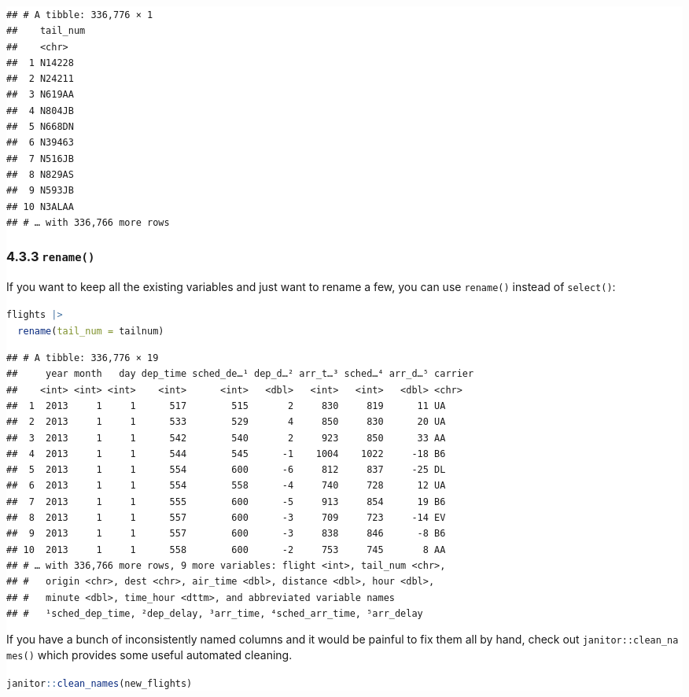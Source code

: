 ```
## # A tibble: 336,776 × 1
##    tail_num
##    <chr>   
##  1 N14228  
##  2 N24211  
##  3 N619AA  
##  4 N804JB  
##  5 N668DN  
##  6 N39463  
##  7 N516JB  
##  8 N829AS  
##  9 N593JB  
## 10 N3ALAA  
## # … with 336,766 more rows
```

### 4.3.3 `rename()`

If you want to keep all the existing variables and just want to rename a few, you can use `rename()` instead of `select()`:


```r
flights |> 
  rename(tail_num = tailnum)
```

```
## # A tibble: 336,776 × 19
##     year month   day dep_time sched_de…¹ dep_d…² arr_t…³ sched…⁴ arr_d…⁵ carrier
##    <int> <int> <int>    <int>      <int>   <dbl>   <int>   <int>   <dbl> <chr>  
##  1  2013     1     1      517        515       2     830     819      11 UA     
##  2  2013     1     1      533        529       4     850     830      20 UA     
##  3  2013     1     1      542        540       2     923     850      33 AA     
##  4  2013     1     1      544        545      -1    1004    1022     -18 B6     
##  5  2013     1     1      554        600      -6     812     837     -25 DL     
##  6  2013     1     1      554        558      -4     740     728      12 UA     
##  7  2013     1     1      555        600      -5     913     854      19 B6     
##  8  2013     1     1      557        600      -3     709     723     -14 EV     
##  9  2013     1     1      557        600      -3     838     846      -8 B6     
## 10  2013     1     1      558        600      -2     753     745       8 AA     
## # … with 336,766 more rows, 9 more variables: flight <int>, tail_num <chr>,
## #   origin <chr>, dest <chr>, air_time <dbl>, distance <dbl>, hour <dbl>,
## #   minute <dbl>, time_hour <dttm>, and abbreviated variable names
## #   ¹​sched_dep_time, ²​dep_delay, ³​arr_time, ⁴​sched_arr_time, ⁵​arr_delay
```

If you have a bunch of inconsistently named columns and it would be painful to fix them all by hand, check out `janitor::clean_names()` which provides some useful automated cleaning.


```r
janitor::clean_names(new_flights)
```
